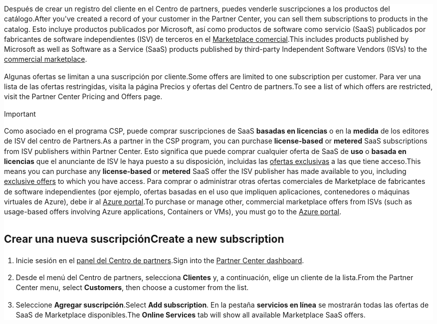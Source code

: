 <span data-ttu-id="f6a42-114">Después de crear un registro del cliente en el Centro de partners, puedes venderle suscripciones a los productos del catálogo.</span><span class="sxs-lookup"><span data-stu-id="f6a42-114">After you've created a record of your customer in the Partner Center, you can sell them subscriptions to products in the catalog.</span></span> <span data-ttu-id="f6a42-115">Esto incluye productos publicados por Microsoft, así como productos de software como servicio (SaaS) publicados por fabricantes de software independientes (ISV) de terceros en el [Marketplace comercial](https://azuremarketplace.microsoft.com/marketplace).</span><span class="sxs-lookup"><span data-stu-id="f6a42-115">This includes products published by Microsoft as well as Software as a Service (SaaS) products published by third-party Independent Software Vendors (ISVs) to the [commercial marketplace](https://azuremarketplace.microsoft.com/marketplace).</span></span>

<span data-ttu-id="f6a42-116">Algunas ofertas se limitan a una suscripción por cliente.</span><span class="sxs-lookup"><span data-stu-id="f6a42-116">Some offers are limited to one subscription per customer.</span></span> <span data-ttu-id="f6a42-117">Para ver una lista de las ofertas restringidas, visita la página Precios y ofertas del Centro de partners.</span><span class="sxs-lookup"><span data-stu-id="f6a42-117">To see a list of which offers are restricted, visit the Partner Center Pricing and Offers page.</span></span>

>[!IMPORTANT]
> <span data-ttu-id="f6a42-118">Como asociado en el programa CSP, puede comprar suscripciones de SaaS **basadas en licencias** o en la **medida** de los editores de ISV del centro de Partners.</span><span class="sxs-lookup"><span data-stu-id="f6a42-118">As a partner in the CSP program, you can purchase **license-based** or **metered** SaaS subscriptions from ISV publishers within Partner Center.</span></span> <span data-ttu-id="f6a42-119">Esto significa que puede comprar cualquier oferta de SaaS de **uso** o **basada en licencias** que el anunciante de ISV le haya puesto a su disposición, incluidas las [ofertas exclusivas](csp-commercial-marketplace-discover.md#learn-about-marketplace-exclusive-offers) a las que tiene acceso.</span><span class="sxs-lookup"><span data-stu-id="f6a42-119">This means you can purchase any **license-based** or **metered** SaaS offer the ISV publisher has made available to you, including [exclusive offers](csp-commercial-marketplace-discover.md#learn-about-marketplace-exclusive-offers) to which you have access.</span></span> <span data-ttu-id="f6a42-120">Para comprar o administrar otras ofertas comerciales de Marketplace de fabricantes de software independientes (por ejemplo, ofertas basadas en el uso que impliquen aplicaciones, contenedores o máquinas virtuales de Azure), debe ir al [Azure portal](https://portal.azure.com/).</span><span class="sxs-lookup"><span data-stu-id="f6a42-120">To purchase or manage other, commercial marketplace offers from ISVs (such as usage-based offers involving Azure applications, Containers or VMs), you must go to the [Azure portal](https://portal.azure.com/).</span></span>

## <a name="create-a-new-subscription"></a><span data-ttu-id="f6a42-121">Crear una nueva suscripción</span><span class="sxs-lookup"><span data-stu-id="f6a42-121">Create a new subscription</span></span>

1. <span data-ttu-id="f6a42-122">Inicie sesión en el [panel del Centro de partners](https://partner.microsoft.com/dashboard).</span><span class="sxs-lookup"><span data-stu-id="f6a42-122">Sign into the [Partner Center dashboard](https://partner.microsoft.com/dashboard).</span></span>

2. <span data-ttu-id="f6a42-123">Desde el menú del Centro de partners, selecciona **Clientes** y, a continuación, elige un cliente de la lista.</span><span class="sxs-lookup"><span data-stu-id="f6a42-123">From the Partner Center menu, select **Customers**, then choose a customer from the list.</span></span>

3. <span data-ttu-id="f6a42-124">Seleccione **Agregar suscripción**.</span><span class="sxs-lookup"><span data-stu-id="f6a42-124">Select **Add subscription**.</span></span> <span data-ttu-id="f6a42-125">En la pestaña **servicios en línea** se mostrarán todas las ofertas de SaaS de Marketplace disponibles.</span><span class="sxs-lookup"><span data-stu-id="f6a42-125">The **Online Services** tab will show all available Marketplace SaaS offers.</span></span>
